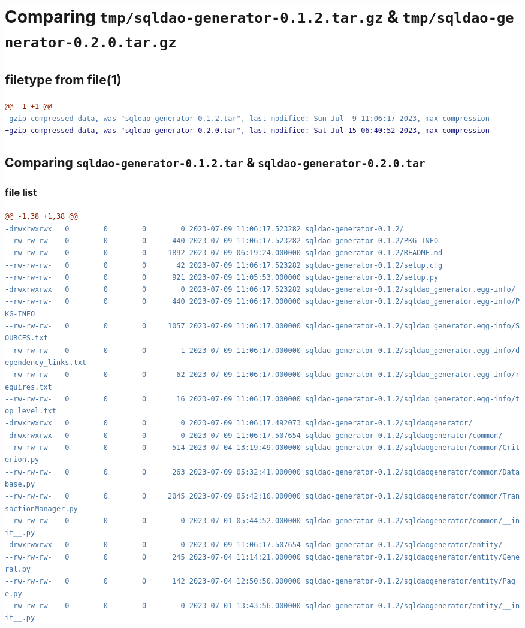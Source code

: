 # Comparing `tmp/sqldao-generator-0.1.2.tar.gz` & `tmp/sqldao-generator-0.2.0.tar.gz`

## filetype from file(1)

```diff
@@ -1 +1 @@
-gzip compressed data, was "sqldao-generator-0.1.2.tar", last modified: Sun Jul  9 11:06:17 2023, max compression
+gzip compressed data, was "sqldao-generator-0.2.0.tar", last modified: Sat Jul 15 06:40:52 2023, max compression
```

## Comparing `sqldao-generator-0.1.2.tar` & `sqldao-generator-0.2.0.tar`

### file list

```diff
@@ -1,38 +1,38 @@
-drwxrwxrwx   0        0        0        0 2023-07-09 11:06:17.523282 sqldao-generator-0.1.2/
--rw-rw-rw-   0        0        0      440 2023-07-09 11:06:17.523282 sqldao-generator-0.1.2/PKG-INFO
--rw-rw-rw-   0        0        0     1892 2023-07-09 06:19:24.000000 sqldao-generator-0.1.2/README.md
--rw-rw-rw-   0        0        0       42 2023-07-09 11:06:17.523282 sqldao-generator-0.1.2/setup.cfg
--rw-rw-rw-   0        0        0      921 2023-07-09 11:05:53.000000 sqldao-generator-0.1.2/setup.py
-drwxrwxrwx   0        0        0        0 2023-07-09 11:06:17.523282 sqldao-generator-0.1.2/sqldao_generator.egg-info/
--rw-rw-rw-   0        0        0      440 2023-07-09 11:06:17.000000 sqldao-generator-0.1.2/sqldao_generator.egg-info/PKG-INFO
--rw-rw-rw-   0        0        0     1057 2023-07-09 11:06:17.000000 sqldao-generator-0.1.2/sqldao_generator.egg-info/SOURCES.txt
--rw-rw-rw-   0        0        0        1 2023-07-09 11:06:17.000000 sqldao-generator-0.1.2/sqldao_generator.egg-info/dependency_links.txt
--rw-rw-rw-   0        0        0       62 2023-07-09 11:06:17.000000 sqldao-generator-0.1.2/sqldao_generator.egg-info/requires.txt
--rw-rw-rw-   0        0        0       16 2023-07-09 11:06:17.000000 sqldao-generator-0.1.2/sqldao_generator.egg-info/top_level.txt
-drwxrwxrwx   0        0        0        0 2023-07-09 11:06:17.492073 sqldao-generator-0.1.2/sqldaogenerator/
-drwxrwxrwx   0        0        0        0 2023-07-09 11:06:17.507654 sqldao-generator-0.1.2/sqldaogenerator/common/
--rw-rw-rw-   0        0        0      514 2023-07-04 13:19:49.000000 sqldao-generator-0.1.2/sqldaogenerator/common/Criterion.py
--rw-rw-rw-   0        0        0      263 2023-07-09 05:32:41.000000 sqldao-generator-0.1.2/sqldaogenerator/common/Database.py
--rw-rw-rw-   0        0        0     2045 2023-07-09 05:42:10.000000 sqldao-generator-0.1.2/sqldaogenerator/common/TransactionManager.py
--rw-rw-rw-   0        0        0        0 2023-07-01 05:44:52.000000 sqldao-generator-0.1.2/sqldaogenerator/common/__init__.py
-drwxrwxrwx   0        0        0        0 2023-07-09 11:06:17.507654 sqldao-generator-0.1.2/sqldaogenerator/entity/
--rw-rw-rw-   0        0        0      245 2023-07-04 11:14:21.000000 sqldao-generator-0.1.2/sqldaogenerator/entity/General.py
--rw-rw-rw-   0        0        0      142 2023-07-04 12:50:50.000000 sqldao-generator-0.1.2/sqldaogenerator/entity/Page.py
--rw-rw-rw-   0        0        0        0 2023-07-01 13:43:56.000000 sqldao-generator-0.1.2/sqldaogenerator/entity/__init__.py
```